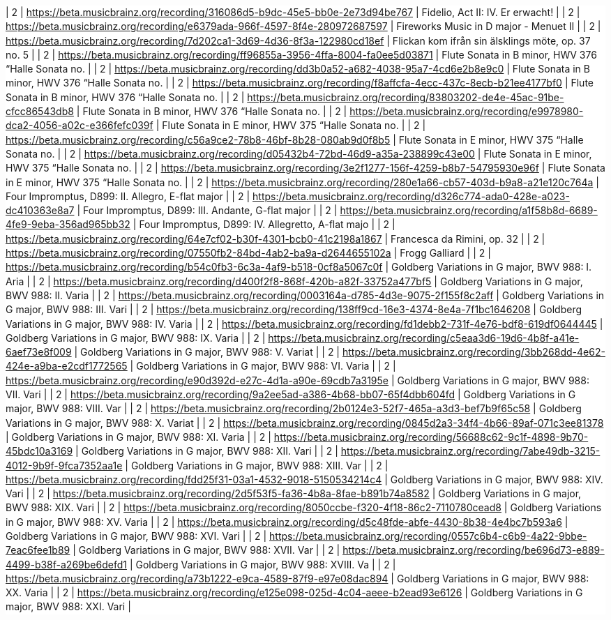 |   2 | <https://beta.musicbrainz.org/recording/316086d5-b9dc-45e5-bb0e-2e73d94be767> | Fidelio, Act II: IV. Er erwacht!                   |
|   2 | <https://beta.musicbrainz.org/recording/e6379ada-966f-4597-8f4e-280972687597> | Fireworks Music in D major - Menuet II             |
|   2 | <https://beta.musicbrainz.org/recording/7d202ca1-3d69-4d36-8f3a-122980cd18ef> | Flickan kom ifrån sin älsklings möte, op. 37 no. 5 |
|   2 | <https://beta.musicbrainz.org/recording/ff96855a-3956-4ffa-8004-fa0ee5d03871> | Flute Sonata in B minor, HWV 376 “Halle Sonata no. |
|   2 | <https://beta.musicbrainz.org/recording/dd3b0a52-a682-4038-95a7-4cd6e2b8e9c0> | Flute Sonata in B minor, HWV 376 “Halle Sonata no. |
|   2 | <https://beta.musicbrainz.org/recording/f8affcfa-4ecc-437c-8ecb-b21ee4177bf0> | Flute Sonata in B minor, HWV 376 “Halle Sonata no. |
|   2 | <https://beta.musicbrainz.org/recording/83803202-de4e-45ac-91be-cfcc86543db8> | Flute Sonata in B minor, HWV 376 “Halle Sonata no. |
|   2 | <https://beta.musicbrainz.org/recording/e9978980-dca2-4056-a02c-e366fefc039f> | Flute Sonata in E minor, HWV 375 “Halle Sonata no. |
|   2 | <https://beta.musicbrainz.org/recording/c56a9ce2-78b8-46bf-8b28-080ab9d0f8b5> | Flute Sonata in E minor, HWV 375 “Halle Sonata no. |
|   2 | <https://beta.musicbrainz.org/recording/d05432b4-72bd-46d9-a35a-238899c43e00> | Flute Sonata in E minor, HWV 375 “Halle Sonata no. |
|   2 | <https://beta.musicbrainz.org/recording/3e2f1277-156f-4259-b8b7-54795930e96f> | Flute Sonata in E minor, HWV 375 “Halle Sonata no. |
|   2 | <https://beta.musicbrainz.org/recording/280e1a66-cb57-403d-b9a8-a21e120c764a> | Four Impromptus, D899: II. Allegro, E-flat major   |
|   2 | <https://beta.musicbrainz.org/recording/d326c774-ada0-428e-a023-dc410363e8a7> | Four Impromptus, D899: III. Andante, G-flat major  |
|   2 | <https://beta.musicbrainz.org/recording/a1f58b8d-6689-4fe9-9eba-356ad965bb32> | Four Impromptus, D899: IV. Allegretto, A-flat majo |
|   2 | <https://beta.musicbrainz.org/recording/64e7cf02-b30f-4301-bcb0-41c2198a1867> | Francesca da Rimini, op. 32                        |
|   2 | <https://beta.musicbrainz.org/recording/07550fb2-84bd-4ab2-ba9a-d2644655102a> | Frogg Galliard                                     |
|   2 | <https://beta.musicbrainz.org/recording/b54c0fb3-6c3a-4af9-b518-0cf8a5067c0f> | Goldberg Variations in G major, BWV 988: I. Aria   |
|   2 | <https://beta.musicbrainz.org/recording/d400f2f8-868f-420b-a82f-33752a477bf5> | Goldberg Variations in G major, BWV 988: II. Varia |
|   2 | <https://beta.musicbrainz.org/recording/0003164a-d785-4d3e-9075-2f155f8c2aff> | Goldberg Variations in G major, BWV 988: III. Vari |
|   2 | <https://beta.musicbrainz.org/recording/138ff9cd-16e3-4374-8e4a-7f1bc1646208> | Goldberg Variations in G major, BWV 988: IV. Varia |
|   2 | <https://beta.musicbrainz.org/recording/fd1debb2-731f-4e76-bdf8-619df0644445> | Goldberg Variations in G major, BWV 988: IX. Varia |
|   2 | <https://beta.musicbrainz.org/recording/c5eaa3d6-19d6-4b8f-a41e-6aef73e8f009> | Goldberg Variations in G major, BWV 988: V. Variat |
|   2 | <https://beta.musicbrainz.org/recording/3bb268dd-4e62-424e-a9ba-e2cdf1772565> | Goldberg Variations in G major, BWV 988: VI. Varia |
|   2 | <https://beta.musicbrainz.org/recording/e90d392d-e27c-4d1a-a90e-69cdb7a3195e> | Goldberg Variations in G major, BWV 988: VII. Vari |
|   2 | <https://beta.musicbrainz.org/recording/9a2ee5ad-a386-4b68-bb07-65f4dbb604fd> | Goldberg Variations in G major, BWV 988: VIII. Var |
|   2 | <https://beta.musicbrainz.org/recording/2b0124e3-52f7-465a-a3d3-bef7b9f65c58> | Goldberg Variations in G major, BWV 988: X. Variat |
|   2 | <https://beta.musicbrainz.org/recording/0845d2a3-34f4-4b66-89af-071c3ee81378> | Goldberg Variations in G major, BWV 988: XI. Varia |
|   2 | <https://beta.musicbrainz.org/recording/56688c62-9c1f-4898-9b70-45bdc10a3169> | Goldberg Variations in G major, BWV 988: XII. Vari |
|   2 | <https://beta.musicbrainz.org/recording/7abe49db-3215-4012-9b9f-9fca7352aa1e> | Goldberg Variations in G major, BWV 988: XIII. Var |
|   2 | <https://beta.musicbrainz.org/recording/fdd25f31-03a1-4532-9018-5150534214c4> | Goldberg Variations in G major, BWV 988: XIV. Vari |
|   2 | <https://beta.musicbrainz.org/recording/2d5f53f5-fa36-4b8a-8fae-b891b74a8582> | Goldberg Variations in G major, BWV 988: XIX. Vari |
|   2 | <https://beta.musicbrainz.org/recording/8050ccbe-f320-4f18-86c2-7110780cead8> | Goldberg Variations in G major, BWV 988: XV. Varia |
|   2 | <https://beta.musicbrainz.org/recording/d5c48fde-abfe-4430-8b38-4e4bc7b593a6> | Goldberg Variations in G major, BWV 988: XVI. Vari |
|   2 | <https://beta.musicbrainz.org/recording/0557c6b4-c6b9-4a22-9bbe-7eac6fee1b89> | Goldberg Variations in G major, BWV 988: XVII. Var |
|   2 | <https://beta.musicbrainz.org/recording/be696d73-e889-4499-b38f-a269be6defd1> | Goldberg Variations in G major, BWV 988: XVIII. Va |
|   2 | <https://beta.musicbrainz.org/recording/a73b1222-e9ca-4589-87f9-e97e08dac894> | Goldberg Variations in G major, BWV 988: XX. Varia |
|   2 | <https://beta.musicbrainz.org/recording/e125e098-025d-4c04-aeee-b2ead93e6126> | Goldberg Variations in G major, BWV 988: XXI. Vari |